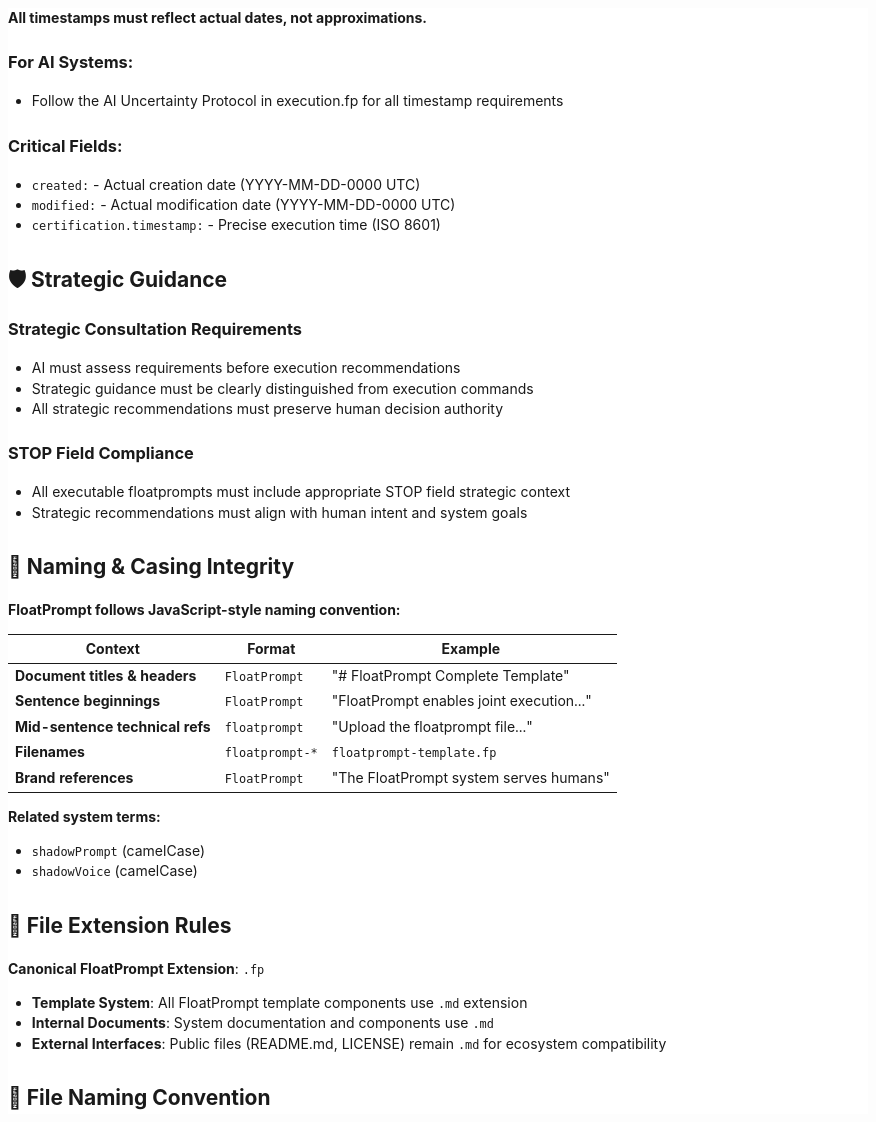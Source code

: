 **All timestamps must reflect actual dates, not approximations.**

### For AI Systems:
- Follow the AI Uncertainty Protocol in execution.fp for all timestamp requirements

### Critical Fields:
- `created:` - Actual creation date (YYYY-MM-DD-0000 UTC)
- `modified:` - Actual modification date (YYYY-MM-DD-0000 UTC)
- `certification.timestamp:` - Precise execution time (ISO 8601)

## 🛡️ Strategic Guidance

### Strategic Consultation Requirements
- AI must assess requirements before execution recommendations
- Strategic guidance must be clearly distinguished from execution commands
- All strategic recommendations must preserve human decision authority

### STOP Field Compliance
- All executable floatprompts must include appropriate STOP field strategic context
- Strategic recommendations must align with human intent and system goals

## 🧩 Naming & Casing Integrity

**FloatPrompt follows JavaScript-style naming convention:**

| **Context** | **Format** | **Example** |
|-------------|------------|-------------|
| **Document titles & headers** | `FloatPrompt` | "# FloatPrompt Complete Template" |
| **Sentence beginnings** | `FloatPrompt` | "FloatPrompt enables joint execution..." |
| **Mid-sentence technical refs** | `floatprompt` | "Upload the floatprompt file..." |
| **Filenames** | `floatprompt-*` | `floatprompt-template.fp` |
| **Brand references** | `FloatPrompt` | "The FloatPrompt system serves humans" |

**Related system terms:**
- `shadowPrompt` (camelCase)
- `shadowVoice` (camelCase)

## 📁 File Extension Rules

**Canonical FloatPrompt Extension**: `.fp`
- **Template System**: All FloatPrompt template components use `.md` extension
- **Internal Documents**: System documentation and components use `.md`
- **External Interfaces**: Public files (README.md, LICENSE) remain `.md` for ecosystem compatibility

## 📁 File Naming Convention

